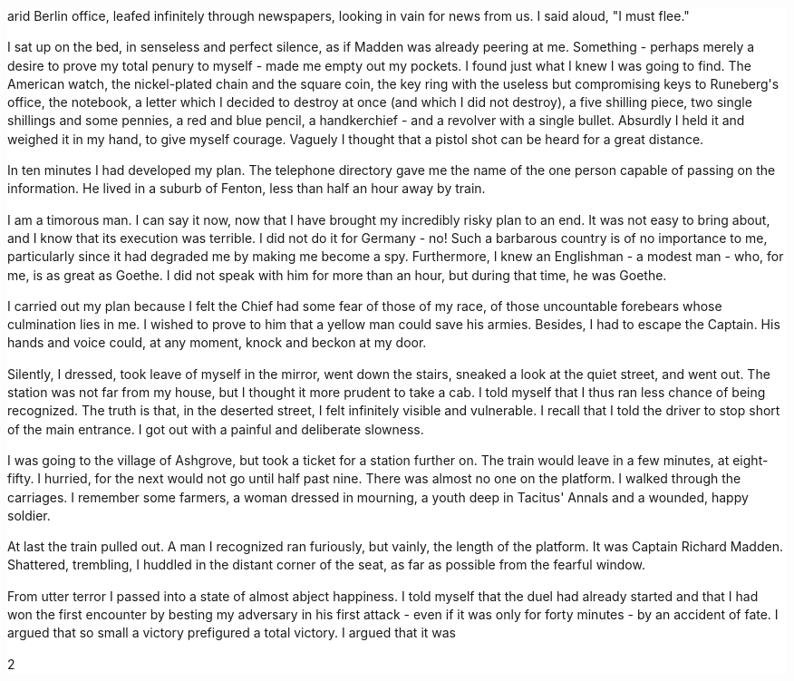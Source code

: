 
arid Berlin office, leafed infinitely through newspapers, looking in vain for news from 
us. I said aloud, "I must flee." 

I sat up on the bed, in senseless and perfect silence, as if Madden was already peering 
at me. Something - perhaps merely a desire to prove my total penury to myself - 
made me empty out my pockets. I found just what I knew I was going to find. The 
American watch, the nickel-plated chain and the square coin, the key ring with the 
useless but compromising keys to Runeberg's office, the notebook, a letter which I 
decided to destroy at once (and which I did not destroy), a five shilling piece, two 
single shillings and some pennies, a red and blue pencil, a handkerchief - and a 
revolver with a single bullet. Absurdly I held it and weighed it in my hand, to give 
myself courage. Vaguely I thought that a pistol shot can be heard for a great distance. 

In ten minutes I had developed my plan. The telephone directory gave me the name 
of the one person capable of passing on the information. He lived in a suburb of 
Fenton, less than half an hour away by train. 

I am a timorous man. I can say it now, now that I have brought my incredibly risky 
plan to an end. It was not easy to bring about, and I know that its execution was 
terrible. I did not do it for Germany - no! Such a barbarous country is of no 
importance to me, particularly since it had degraded me by making me become a spy. 
Furthermore, I knew an Englishman - a modest man - who, for me, is as great as 
Goethe. I did not speak with him for more than an hour, but during that time, he 
was Goethe. 

I carried out my plan because I felt the Chief had some fear of those of my race, of 
those uncountable forebears whose culmination lies in me. I wished to prove to him 
that a yellow man could save his armies. Besides, I had to escape the Captain. His 
hands and voice could, at any moment, knock and beckon at my door. 

Silently, I dressed, took leave of myself in the mirror, went down the stairs, sneaked 
a look at the quiet street, and went out. The station was not far from my house, but 
I thought it more prudent to take a cab. I told myself that I thus ran less chance of 
being recognized. The truth is that, in the deserted street, I felt infinitely visible and 
vulnerable. I recall that I told the driver to stop short of the main entrance. I got out 
with a painful and deliberate slowness. 

I was going to the village of Ashgrove, but took a ticket for a station further on. The 
train would leave in a few minutes, at eight-fifty. I hurried, for the next would not go 
until half past nine. There was almost no one on the platform. I walked through the 
carriages. I remember some farmers, a woman dressed in mourning, a youth deep in 
Tacitus' Annals and a wounded, happy soldier. 

At last the train pulled out. A man I recognized ran furiously, but vainly, the length of 
the platform. It was Captain Richard Madden. Shattered, trembling, I huddled in the 
distant corner of the seat, as far as possible from the fearful window. 

From utter terror I passed into a state of almost abject happiness. I told myself that 
the duel had already started and that I had won the first encounter by besting my 
adversary in his first attack - even if it was only for forty minutes - by an accident of 
fate. I argued that so small a victory prefigured a total victory. I argued that it was 


2 
